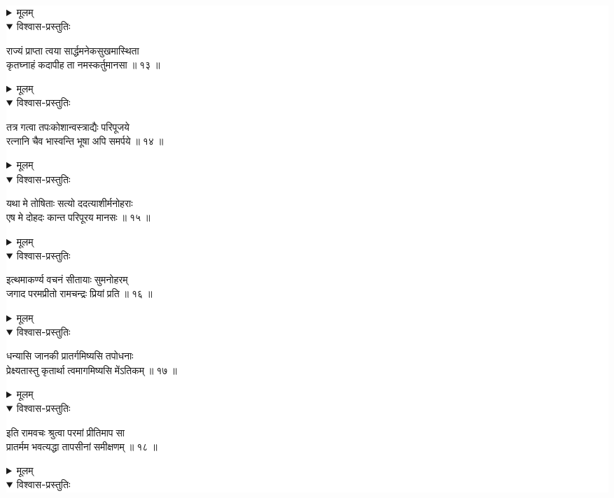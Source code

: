 <details><summary>मूलम्</summary></details>



<details open><summary>विश्वास-प्रस्तुतिः</summary>

राज्यं प्राप्ता त्वया सार्द्धमनेकसुखमास्थिता  
कृतघ्नाहं कदापीह ता नमस्कर्तुमानसा ॥ १३ ॥
</details>

<details><summary>मूलम्</summary></details>



<details open><summary>विश्वास-प्रस्तुतिः</summary>

तत्र गत्वा तपःकोशान्वस्त्राद्यैः परिपूजये  
रत्नानि चैव भास्वन्ति भूषा अपि समर्पये ॥ १४ ॥
</details>

<details><summary>मूलम्</summary></details>



<details open><summary>विश्वास-प्रस्तुतिः</summary>

यथा मे तोषिताः सत्यो ददत्याशीर्मनोहराः  
एष मे दोहदः कान्त परिपूरय मानसः ॥ १५ ॥
</details>

<details><summary>मूलम्</summary></details>



<details open><summary>विश्वास-प्रस्तुतिः</summary>

इत्थमाकर्ण्य वचनं सीतायाः सुमनोहरम्  
जगाद परमप्रीतो रामचन्द्रः प्रियां प्रति ॥ १६ ॥
</details>

<details><summary>मूलम्</summary></details>



<details open><summary>विश्वास-प्रस्तुतिः</summary>

धन्यासि जानकी प्रातर्गमिष्यसि तपोधनाः  
प्रेक्ष्यतास्तु कृतार्था त्वमागमिष्यसि मेंऽतिकम् ॥ १७ ॥
</details>

<details><summary>मूलम्</summary></details>



<details open><summary>विश्वास-प्रस्तुतिः</summary>

इति रामवचः श्रुत्वा परमां प्रीतिमाप सा  
प्रातर्मम भवत्यद्धा तापसीनां समीक्षणम् ॥ १८ ॥
</details>

<details><summary>मूलम्</summary></details>



<details open><summary>विश्वास-प्रस्तुतिः</summary>
